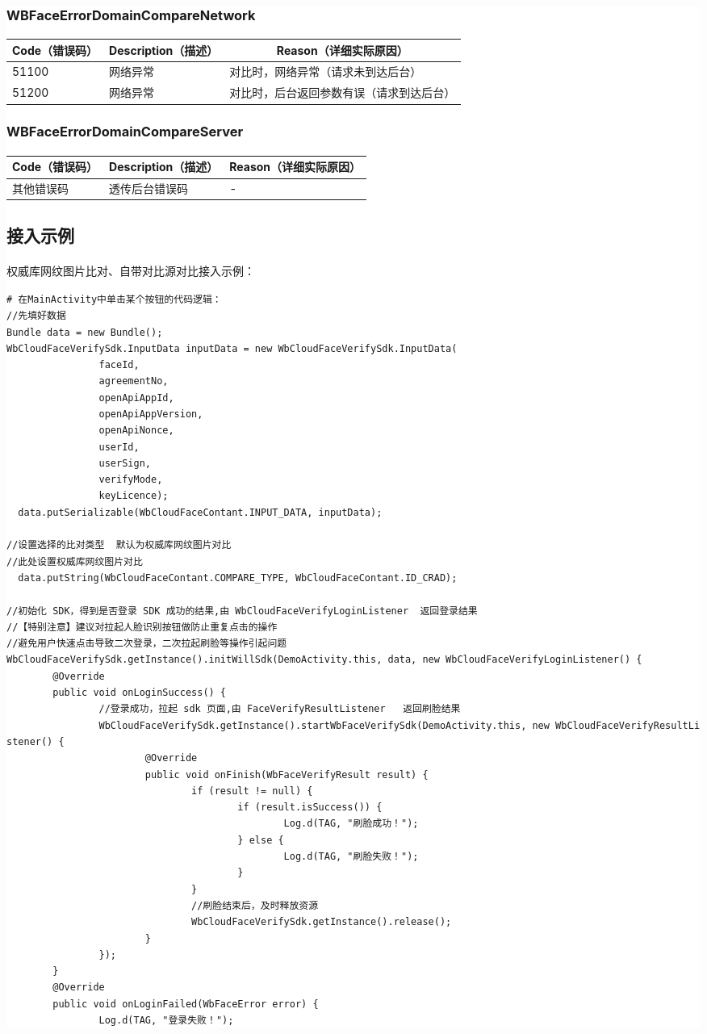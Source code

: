 
### WBFaceErrorDomainCompareNetwork
| Code（错误码） | Description（描述） | Reason（详细实际原因） |
|---------|---------|---------|
| 51100	| 网络异常	| 对比时，网络异常（请求未到达后台）| 
| 51200	| 网络异常	| 对比时，后台返回参数有误（请求到达后台）| 

### WBFaceErrorDomainCompareServer
| Code（错误码） | Description（描述） | Reason（详细实际原因） |
|---------|---------|---------|
|其他错误码|	透传后台错误码	|-|

## 接入示例
权威库网纹图片比对、自带对比源对比接入示例：
```
# 在MainActivity中单击某个按钮的代码逻辑：
//先填好数据 
Bundle data = new Bundle();
WbCloudFaceVerifySdk.InputData inputData = new WbCloudFaceVerifySdk.InputData(
                faceId,
                agreementNo,
                openApiAppId,
                openApiAppVersion,
                openApiNonce,
                userId,
                userSign,
                verifyMode,
                keyLicence);
  data.putSerializable(WbCloudFaceContant.INPUT_DATA, inputData);

//设置选择的比对类型  默认为权威库网纹图片对比
//此处设置权威库网纹图片对比
  data.putString(WbCloudFaceContant.COMPARE_TYPE, WbCloudFaceContant.ID_CRAD);

//初始化 SDK，得到是否登录 SDK 成功的结果,由 WbCloudFaceVerifyLoginListener  返回登录结果
//【特别注意】建议对拉起人脸识别按钮做防止重复点击的操作
//避免用户快速点击导致二次登录，二次拉起刷脸等操作引起问题
WbCloudFaceVerifySdk.getInstance().initWillSdk(DemoActivity.this, data, new WbCloudFaceVerifyLoginListener() {
        @Override
        public void onLoginSuccess() {
                //登录成功，拉起 sdk 页面,由 FaceVerifyResultListener   返回刷脸结果
                WbCloudFaceVerifySdk.getInstance().startWbFaceVerifySdk(DemoActivity.this, new WbCloudFaceVerifyResultListener() {
                        @Override
                        public void onFinish(WbFaceVerifyResult result) {
                                if (result != null) {
                                        if (result.isSuccess()) {
                                                Log.d(TAG, "刷脸成功！");
                                        } else {
                                                Log.d(TAG, "刷脸失败！");
                                        }
                                }
                                //刷脸结束后，及时释放资源
                                WbCloudFaceVerifySdk.getInstance().release();
                        }
                });
        }
        @Override
        public void onLoginFailed(WbFaceError error) {
                Log.d(TAG, "登录失败！");
```